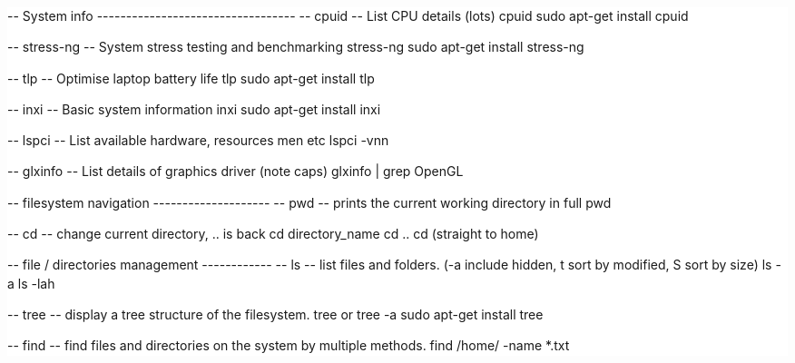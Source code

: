 -- System info ----------------------------------
-- cpuid --
List CPU details (lots)
cpuid
sudo apt-get install cpuid

-- stress-ng --
System stress testing and benchmarking
stress-ng
sudo apt-get install stress-ng

-- tlp --
Optimise laptop battery life
tlp
sudo apt-get install tlp

-- inxi --
Basic system information
inxi
sudo apt-get install inxi

-- lspci --
List available hardware, resources men etc
lspci -vnn 

-- glxinfo --
List details of graphics driver (note caps)
glxinfo | grep OpenGL


-- filesystem navigation --------------------
-- pwd --
prints the current working directory in full
pwd

-- cd --
change current directory, .. is back
cd directory_name
cd ..
cd (straight to home)


-- file / directories management ------------
-- ls --
list files and folders. 
(-a include hidden, t sort by modified, S sort by size)
ls -a 
ls -lah

-- tree --
display a tree structure of the filesystem.
tree or tree -a
sudo apt-get install tree

-- find --
find files and directories on the system by
multiple methods.
find /home/ -name *.txt
